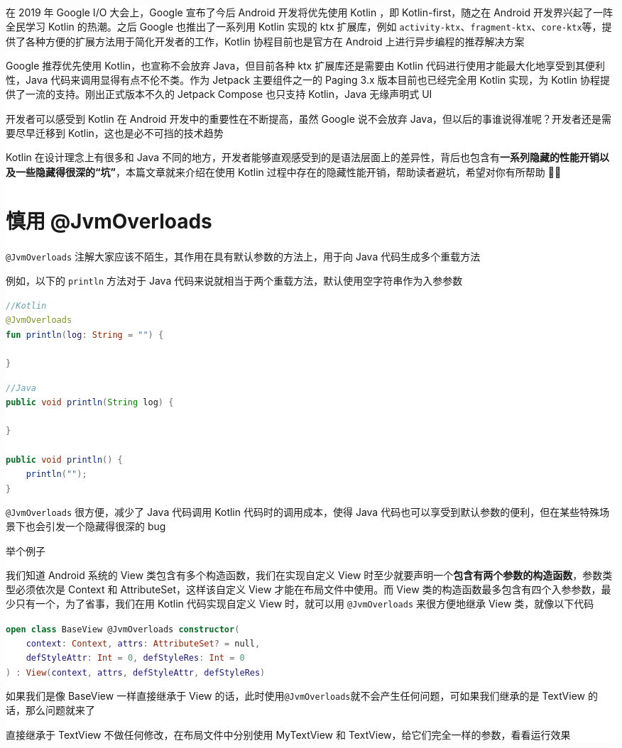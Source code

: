 在 2019 年 Google I/O 大会上，Google 宣布了今后 Android 开发将优先使用 Kotlin ，即 Kotlin-first，随之在 Android 开发界兴起了一阵全民学习 Kotlin 的热潮。之后 Google 也推出了一系列用 Kotlin 实现的 ktx 扩展库，例如 `activity-ktx`、`fragment-ktx`、`core-ktx`等，提供了各种方便的扩展方法用于简化开发者的工作，Kotlin 协程目前也是官方在 Android 上进行异步编程的推荐解决方案

Google 推荐优先使用 Kotlin，也宣称不会放弃 Java，但目前各种 ktx 扩展库还是需要由 Kotlin 代码进行使用才能最大化地享受到其便利性，Java 代码来调用显得有点不伦不类。作为 Jetpack 主要组件之一的 Paging 3.x 版本目前也已经完全用 Kotlin 实现，为 Kotlin 协程提供了一流的支持。刚出正式版本不久的 Jetpack Compose 也只支持 Kotlin，Java 无缘声明式 UI

开发者可以感受到 Kotlin 在 Android 开发中的重要性在不断提高，虽然 Google 说不会放弃 Java，但以后的事谁说得准呢？开发者还是需要尽早迁移到 Kotlin，这也是必不可挡的技术趋势

Kotlin 在设计理念上有很多和 Java 不同的地方，开发者能够直观感受到的是语法层面上的差异性，背后也包含有**一系列隐藏的性能开销以及一些隐藏得很深的“坑”**，本篇文章就来介绍在使用 Kotlin 过程中存在的隐藏性能开销，帮助读者避坑，希望对你有所帮助 🤣🤣

# 慎用 @JvmOverloads

`@JvmOverloads` 注解大家应该不陌生，其作用在具有默认参数的方法上，用于向 Java 代码生成多个重载方法

例如，以下的 `println` 方法对于 Java 代码来说就相当于两个重载方法，默认使用空字符串作为入参参数

```kotlin
//Kotlin
@JvmOverloads
fun println(log: String = "") {

}
```

```java
//Java
public void println(String log) {

}

public void println() {
	println("");
}
```

`@JvmOverloads` 很方便，减少了 Java 代码调用 Kotlin 代码时的调用成本，使得 Java 代码也可以享受到默认参数的便利，但在某些特殊场景下也会引发一个隐藏得很深的 bug

举个例子

我们知道 Android 系统的 View 类包含有多个构造函数，我们在实现自定义 View 时至少就要声明一个**包含有两个参数的构造函数**，参数类型必须依次是 Context 和 AttributeSet，这样该自定义 View 才能在布局文件中使用。而 View 类的构造函数最多包含有四个入参参数，最少只有一个，为了省事，我们在用 Kotlin 代码实现自定义 View 时，就可以用 `@JvmOverloads` 来很方便地继承 View 类，就像以下代码

```kotlin
open class BaseView @JvmOverloads constructor(
    context: Context, attrs: AttributeSet? = null,
    defStyleAttr: Int = 0, defStyleRes: Int = 0
) : View(context, attrs, defStyleAttr, defStyleRes)
```

如果我们是像 BaseView 一样直接继承于 View 的话，此时使用`@JvmOverloads`就不会产生任何问题，可如果我们继承的是 TextView 的话，那么问题就来了

直接继承于 TextView 不做任何修改，在布局文件中分别使用 MyTextView 和 TextView，给它们完全一样的参数，看看运行效果
